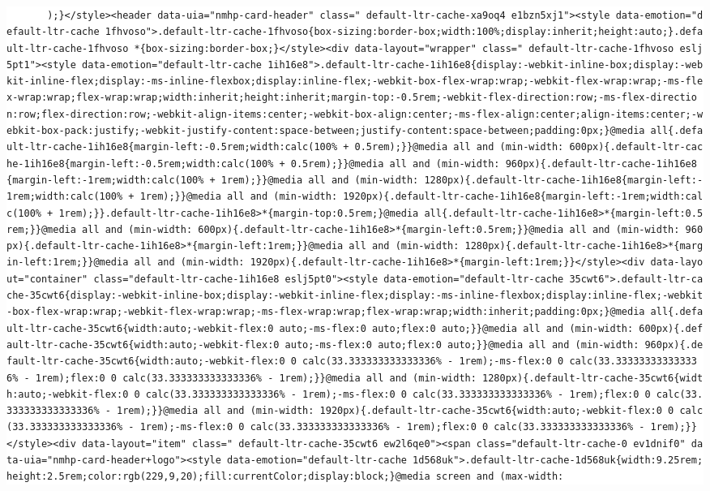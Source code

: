            );}</style><header data-uia="nmhp-card-header" class=" default-ltr-cache-xa9oq4 e1bzn5xj1"><style data-emotion="default-ltr-cache 1fhvoso">.default-ltr-cache-1fhvoso{box-sizing:border-box;width:100%;display:inherit;height:auto;}.default-ltr-cache-1fhvoso *{box-sizing:border-box;}</style><div data-layout="wrapper" class=" default-ltr-cache-1fhvoso eslj5pt1"><style data-emotion="default-ltr-cache 1ih16e8">.default-ltr-cache-1ih16e8{display:-webkit-inline-box;display:-webkit-inline-flex;display:-ms-inline-flexbox;display:inline-flex;-webkit-box-flex-wrap:wrap;-webkit-flex-wrap:wrap;-ms-flex-wrap:wrap;flex-wrap:wrap;width:inherit;height:inherit;margin-top:-0.5rem;-webkit-flex-direction:row;-ms-flex-direction:row;flex-direction:row;-webkit-align-items:center;-webkit-box-align:center;-ms-flex-align:center;align-items:center;-webkit-box-pack:justify;-webkit-justify-content:space-between;justify-content:space-between;padding:0px;}@media all{.default-ltr-cache-1ih16e8{margin-left:-0.5rem;width:calc(100% + 0.5rem);}}@media all and (min-width: 600px){.default-ltr-cache-1ih16e8{margin-left:-0.5rem;width:calc(100% + 0.5rem);}}@media all and (min-width: 960px){.default-ltr-cache-1ih16e8{margin-left:-1rem;width:calc(100% + 1rem);}}@media all and (min-width: 1280px){.default-ltr-cache-1ih16e8{margin-left:-1rem;width:calc(100% + 1rem);}}@media all and (min-width: 1920px){.default-ltr-cache-1ih16e8{margin-left:-1rem;width:calc(100% + 1rem);}}.default-ltr-cache-1ih16e8>*{margin-top:0.5rem;}@media all{.default-ltr-cache-1ih16e8>*{margin-left:0.5rem;}}@media all and (min-width: 600px){.default-ltr-cache-1ih16e8>*{margin-left:0.5rem;}}@media all and (min-width: 960px){.default-ltr-cache-1ih16e8>*{margin-left:1rem;}}@media all and (min-width: 1280px){.default-ltr-cache-1ih16e8>*{margin-left:1rem;}}@media all and (min-width: 1920px){.default-ltr-cache-1ih16e8>*{margin-left:1rem;}}</style><div data-layout="container" class="default-ltr-cache-1ih16e8 eslj5pt0"><style data-emotion="default-ltr-cache 35cwt6">.default-ltr-cache-35cwt6{display:-webkit-inline-box;display:-webkit-inline-flex;display:-ms-inline-flexbox;display:inline-flex;-webkit-box-flex-wrap:wrap;-webkit-flex-wrap:wrap;-ms-flex-wrap:wrap;flex-wrap:wrap;width:inherit;padding:0px;}@media all{.default-ltr-cache-35cwt6{width:auto;-webkit-flex:0 auto;-ms-flex:0 auto;flex:0 auto;}}@media all and (min-width: 600px){.default-ltr-cache-35cwt6{width:auto;-webkit-flex:0 auto;-ms-flex:0 auto;flex:0 auto;}}@media all and (min-width: 960px){.default-ltr-cache-35cwt6{width:auto;-webkit-flex:0 0 calc(33.333333333333336% - 1rem);-ms-flex:0 0 calc(33.333333333333336% - 1rem);flex:0 0 calc(33.333333333333336% - 1rem);}}@media all and (min-width: 1280px){.default-ltr-cache-35cwt6{width:auto;-webkit-flex:0 0 calc(33.333333333333336% - 1rem);-ms-flex:0 0 calc(33.333333333333336% - 1rem);flex:0 0 calc(33.333333333333336% - 1rem);}}@media all and (min-width: 1920px){.default-ltr-cache-35cwt6{width:auto;-webkit-flex:0 0 calc(33.333333333333336% - 1rem);-ms-flex:0 0 calc(33.333333333333336% - 1rem);flex:0 0 calc(33.333333333333336% - 1rem);}}</style><div data-layout="item" class=" default-ltr-cache-35cwt6 ew2l6qe0"><span class="default-ltr-cache-0 ev1dnif0" data-uia="nmhp-card-header+logo"><style data-emotion="default-ltr-cache 1d568uk">.default-ltr-cache-1d568uk{width:9.25rem;height:2.5rem;color:rgb(229,9,20);fill:currentColor;display:block;}@media screen and (max-width: